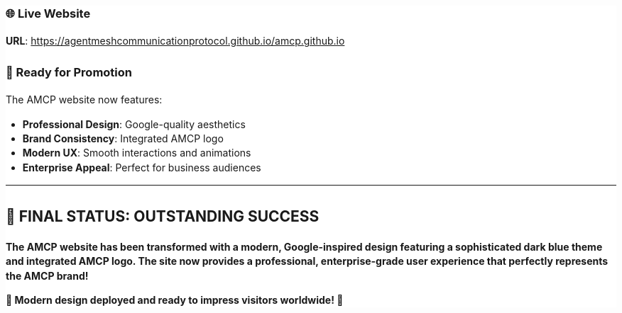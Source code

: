 ### **🌐 Live Website**
**URL**: https://agentmeshcommunicationprotocol.github.io/amcp.github.io

### **🎯 Ready for Promotion**
The AMCP website now features:
- **Professional Design**: Google-quality aesthetics
- **Brand Consistency**: Integrated AMCP logo
- **Modern UX**: Smooth interactions and animations
- **Enterprise Appeal**: Perfect for business audiences

---

## 🚀 **FINAL STATUS: OUTSTANDING SUCCESS**

**The AMCP website has been transformed with a modern, Google-inspired design featuring a sophisticated dark blue theme and integrated AMCP logo. The site now provides a professional, enterprise-grade user experience that perfectly represents the AMCP brand!**

**🌟 Modern design deployed and ready to impress visitors worldwide! 🎨**
